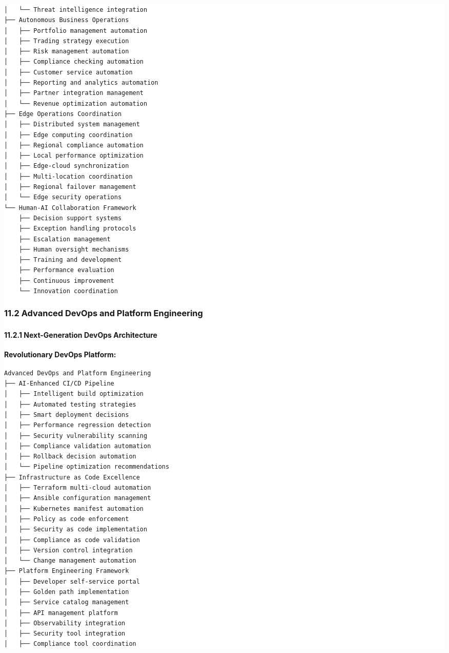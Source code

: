 ```
│   └── Threat intelligence integration
├── Autonomous Business Operations
│   ├── Portfolio management automation
│   ├── Trading strategy execution
│   ├── Risk management automation
│   ├── Compliance checking automation
│   ├── Customer service automation
│   ├── Reporting and analytics automation
│   ├── Partner integration management
│   └── Revenue optimization automation
├── Edge Operations Coordination
│   ├── Distributed system management
│   ├── Edge computing coordination
│   ├── Regional compliance automation
│   ├── Local performance optimization
│   ├── Edge-cloud synchronization
│   ├── Multi-location coordination
│   ├── Regional failover management
│   └── Edge security operations
└── Human-AI Collaboration Framework
    ├── Decision support systems
    ├── Exception handling protocols
    ├── Escalation management
    ├── Human oversight mechanisms
    ├── Training and development
    ├── Performance evaluation
    ├── Continuous improvement
    └── Innovation coordination
```

### 11.2 Advanced DevOps and Platform Engineering

#### 11.2.1 Next-Generation DevOps Architecture

**Revolutionary DevOps Platform:**

```
Advanced DevOps and Platform Engineering
├── AI-Enhanced CI/CD Pipeline
│   ├── Intelligent build optimization
│   ├── Automated testing strategies
│   ├── Smart deployment decisions
│   ├── Performance regression detection
│   ├── Security vulnerability scanning
│   ├── Compliance validation automation
│   ├── Rollback decision automation
│   └── Pipeline optimization recommendations
├── Infrastructure as Code Excellence
│   ├── Terraform multi-cloud automation
│   ├── Ansible configuration management
│   ├── Kubernetes manifest automation
│   ├── Policy as code enforcement
│   ├── Security as code implementation
│   ├── Compliance as code validation
│   ├── Version control integration
│   └── Change management automation
├── Platform Engineering Framework
│   ├── Developer self-service portal
│   ├── Golden path implementation
│   ├── Service catalog management
│   ├── API management platform
│   ├── Observability integration
│   ├── Security tool integration
│   ├── Compliance tool coordination
```